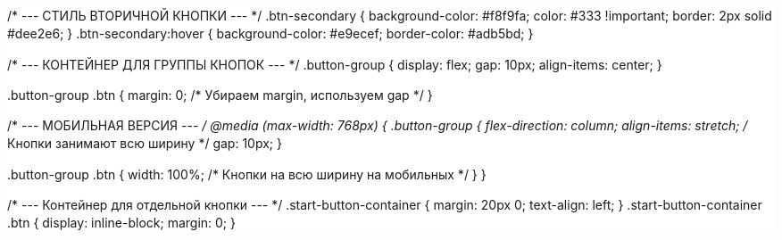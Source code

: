/* --- СТИЛЬ ВТОРИЧНОЙ КНОПКИ --- */
.btn-secondary {
  background-color: #f8f9fa;
  color: #333 !important;
  border: 2px solid #dee2e6;
}
.btn-secondary:hover {
  background-color: #e9ecef;
  border-color: #adb5bd;
}

/* --- КОНТЕЙНЕР ДЛЯ ГРУППЫ КНОПОК --- */
.button-group {
  display: flex;
  gap: 10px;
  align-items: center;
}

.button-group .btn {
  margin: 0; /* Убираем margin, используем gap */
}

/* --- МОБИЛЬНАЯ ВЕРСИЯ --- */
@media (max-width: 768px) {
  .button-group {
    flex-direction: column;
    align-items: stretch; /* Кнопки занимают всю ширину */
    gap: 10px;
  }
  
  .button-group .btn {
    width: 100%; /* Кнопки на всю ширину на мобильных */
  }
}

/* --- Контейнер для отдельной кнопки --- */
.start-button-container {
  margin: 20px 0;
  text-align: left;
}
.start-button-container .btn {
  display: inline-block;
  margin: 0;
}
</style>
